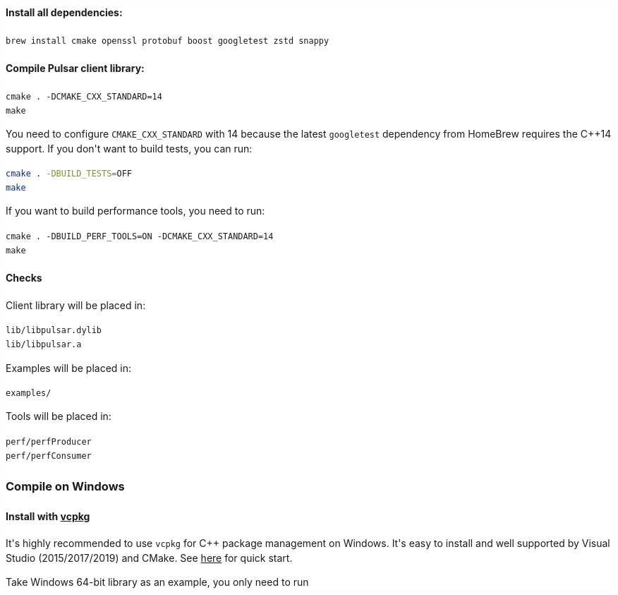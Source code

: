 #### Install all dependencies:

```shell
brew install cmake openssl protobuf boost googletest zstd snappy
```

#### Compile Pulsar client library:

```shell
cmake . -DCMAKE_CXX_STANDARD=14
make
```

You need to configure `CMAKE_CXX_STANDARD` with 14 because the latest `googletest` dependency from HomeBrew requires the C++14 support. If you don't want to build tests, you can run:

```bash
cmake . -DBUILD_TESTS=OFF
make
```

If you want to build performance tools, you need to run:

```shell
cmake . -DBUILD_PERF_TOOLS=ON -DCMAKE_CXX_STANDARD=14
make
```

#### Checks

Client library will be placed in:

```
lib/libpulsar.dylib
lib/libpulsar.a
```

Examples will be placed in:

```
examples/
```

Tools will be placed in:

```
perf/perfProducer
perf/perfConsumer
```

### Compile on Windows

#### Install with [vcpkg](https://github.com/microsoft/vcpkg)

It's highly recommended to use `vcpkg` for C++ package management on Windows. It's easy to install and well supported by Visual Studio (2015/2017/2019) and CMake. See [here](https://github.com/microsoft/vcpkg#quick-start-windows) for quick start.

Take Windows 64-bit library as an example, you only need to run
